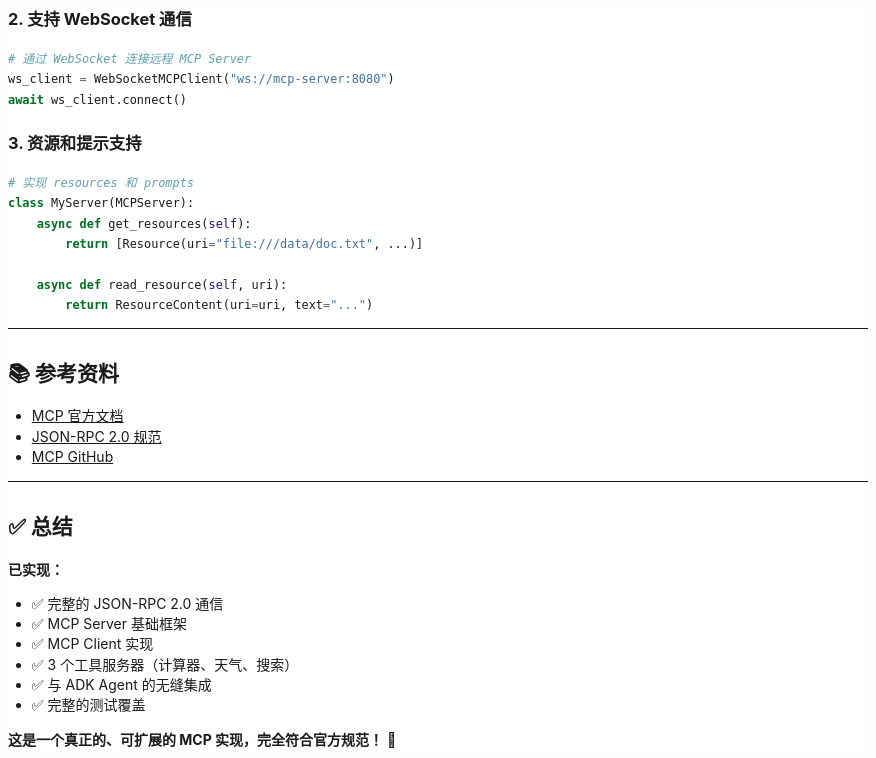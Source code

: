 
### 2. 支持 WebSocket 通信

```python
# 通过 WebSocket 连接远程 MCP Server
ws_client = WebSocketMCPClient("ws://mcp-server:8080")
await ws_client.connect()
```

### 3. 资源和提示支持

```python
# 实现 resources 和 prompts
class MyServer(MCPServer):
    async def get_resources(self):
        return [Resource(uri="file:///data/doc.txt", ...)]
    
    async def read_resource(self, uri):
        return ResourceContent(uri=uri, text="...")
```

---

## 📚 参考资料

- [MCP 官方文档](https://modelcontextprotocol.io/)
- [JSON-RPC 2.0 规范](https://www.jsonrpc.org/specification)
- [MCP GitHub](https://github.com/anthropics/model-context-protocol)

---

## ✅ 总结

**已实现：**
- ✅ 完整的 JSON-RPC 2.0 通信
- ✅ MCP Server 基础框架
- ✅ MCP Client 实现
- ✅ 3 个工具服务器（计算器、天气、搜索）
- ✅ 与 ADK Agent 的无缝集成
- ✅ 完整的测试覆盖

**这是一个真正的、可扩展的 MCP 实现，完全符合官方规范！** 🎉

